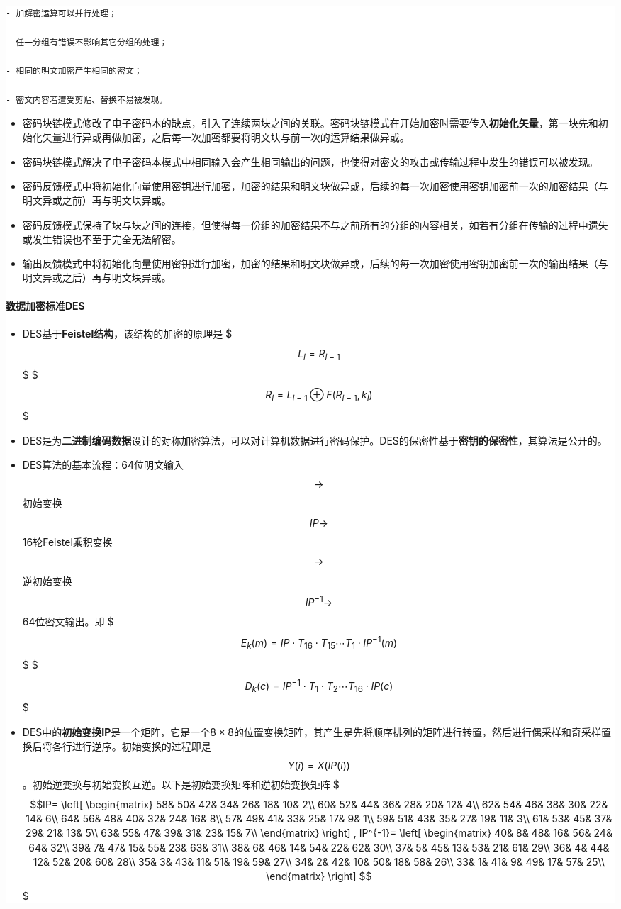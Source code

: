     - 加解密运算可以并行处理；
    
    - 任一分组有错误不影响其它分组的处理；
    
    - 相同的明文加密产生相同的密文；
    
    - 密文内容若遭受剪贴、替换不易被发现。
    
- 密码块链模式修改了电子密码本的缺点，引入了连续两块之间的关联。密码块链模式在开始加密时需要传入**初始化矢量**，第一块先和初始化矢量进行异或再做加密，之后每一次加密都要将明文块与前一次的运算结果做异或。

- 密码块链模式解决了电子密码本模式中相同输入会产生相同输出的问题，也使得对密文的攻击或传输过程中发生的错误可以被发现。

- 密码反馈模式中将初始化向量使用密钥进行加密，加密的结果和明文块做异或，后续的每一次加密使用密钥加密前一次的加密结果（与明文异或之前）再与明文块异或。

- 密码反馈模式保持了块与块之间的连接，但使得每一份组的加密结果不与之前所有的分组的内容相关，如若有分组在传输的过程中遗失或发生错误也不至于完全无法解密。

- 输出反馈模式中将初始化向量使用密钥进行加密，加密的结果和明文块做异或，后续的每一次加密使用密钥加密前一次的输出结果（与明文异或之后）再与明文块异或。

#### 数据加密标准DES

- DES基于**Feistel结构**，该结构的加密的原理是
$$$L_i=R_{i-1}$$$
$$$R_i=L_{i-1}\oplus F(R_{i-1}, k_i)$$$

- DES是为**二进制编码数据**设计的对称加密算法，可以对计算机数据进行密码保护。DES的保密性基于**密钥的保密性**，其算法是公开的。

- DES算法的基本流程：64位明文输入$$\rightarrow$$初始变换$$IP\rightarrow$$16轮Feistel乘积变换$$\rightarrow$$逆初始变换$$IP^{-1}\rightarrow$$64位密文输出。即
$$$E_k(m)=IP\cdot T_{16}\cdot T_{15}\cdots T_1\cdot IP^{-1}(m)$$$
$$$D_k(c)=IP^{-1}\cdot T_1\cdot T_2\cdots T_{16}\cdot IP(c)$$$

- DES中的**初始变换IP**是一个矩阵，它是一个$8\times 8$的位置变换矩阵，其产生是先将顺序排列的矩阵进行转置，然后进行偶采样和奇采样置换后将各行进行逆序。初始变换的过程即是$$Y(i)=X(IP(i))$$。初始逆变换与初始变换互逆。以下是初始变换矩阵和逆初始变换矩阵
$$$IP=
\left[
 \begin{matrix}
   58& 50& 42& 34& 26& 18& 10& 2\\
   60& 52& 44& 36& 28& 20& 12& 4\\
   62& 54& 46& 38& 30& 22& 14& 6\\
   64& 56& 48& 40& 32& 24& 16& 8\\
   57& 49& 41& 33& 25& 17& 9& 1\\
   59& 51& 43& 35& 27& 19& 11& 3\\
   61& 53& 45& 37& 29& 21& 13& 5\\
   63& 55& 47& 39& 31& 23& 15& 7\\
  \end{matrix}
  \right]
, IP^{-1}=
\left[
 \begin{matrix}
   40& 8& 48& 16& 56& 24& 64& 32\\
   39& 7& 47& 15& 55& 23& 63& 31\\
   38& 6& 46& 14& 54& 22& 62& 30\\
   37& 5& 45& 13& 53& 21& 61& 29\\
   36& 4& 44& 12& 52& 20& 60& 28\\
   35& 3& 43& 11& 51& 19& 59& 27\\
   34& 2& 42& 10& 50& 18& 58& 26\\
   33& 1& 41& 9& 49& 17& 57& 25\\
  \end{matrix}
  \right]
$$$
